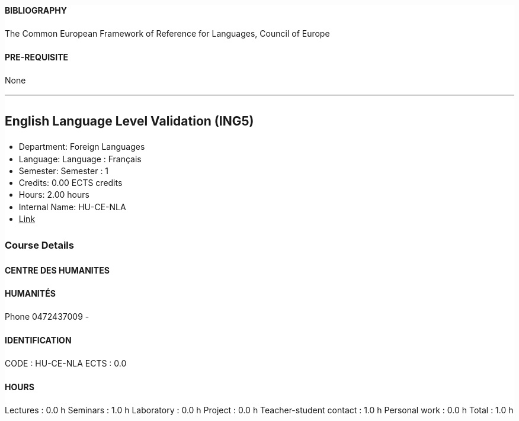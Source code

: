 #### BIBLIOGRAPHY

The Common European Framework of Reference for Languages, Council of Europe

#### PRE-REQUISITE

None


---

## English Language Level Validation (ING5)

- Department: Foreign Languages
- Language: Language : Français
- Semester: Semester : 1
- Credits: 0.00 ECTS credits
- Hours: 2.00 hours
- Internal Name: HU-CE-NLA
- [Link](https://scolpeda.insa-lyon.fr/f/ects?id=53163&_lang=en)

### Course Details

#### CENTRE DES HUMANITES


#### HUMANITÉS

Phone 0472437009 -

#### IDENTIFICATION

CODE :
HU-CE-NLA
ECTS :
0.0

#### HOURS

Lectures :
0.0 h
Seminars :
1.0 h
Laboratory :
0.0 h
Project :
0.0 h
Teacher-student
contact :
1.0 h
Personal work :
0.0 h
Total :
1.0 h
